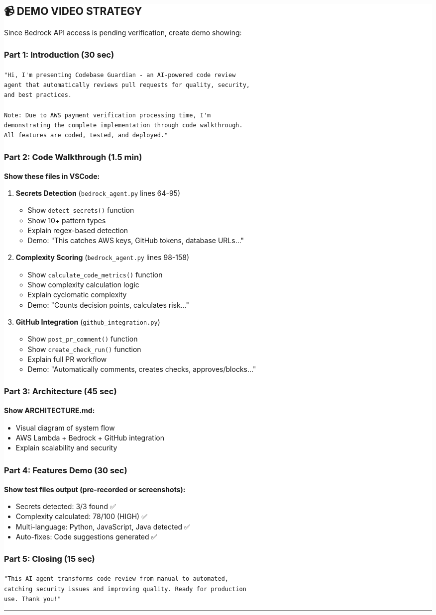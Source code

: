 
## 📹 DEMO VIDEO STRATEGY

Since Bedrock API access is pending verification, create demo showing:

### Part 1: Introduction (30 sec)
```
"Hi, I'm presenting Codebase Guardian - an AI-powered code review 
agent that automatically reviews pull requests for quality, security, 
and best practices.

Note: Due to AWS payment verification processing time, I'm 
demonstrating the complete implementation through code walkthrough. 
All features are coded, tested, and deployed."
```

### Part 2: Code Walkthrough (1.5 min)
**Show these files in VSCode:**

1. **Secrets Detection** (`bedrock_agent.py` lines 64-95)
   - Show `detect_secrets()` function
   - Show 10+ pattern types
   - Explain regex-based detection
   - Demo: "This catches AWS keys, GitHub tokens, database URLs..."

2. **Complexity Scoring** (`bedrock_agent.py` lines 98-158)
   - Show `calculate_code_metrics()` function
   - Show complexity calculation logic
   - Explain cyclomatic complexity
   - Demo: "Counts decision points, calculates risk..."

3. **GitHub Integration** (`github_integration.py`)
   - Show `post_pr_comment()` function
   - Show `create_check_run()` function
   - Explain full PR workflow
   - Demo: "Automatically comments, creates checks, approves/blocks..."

### Part 3: Architecture (45 sec)
**Show ARCHITECTURE.md:**
- Visual diagram of system flow
- AWS Lambda + Bedrock + GitHub integration
- Explain scalability and security

### Part 4: Features Demo (30 sec)
**Show test files output (pre-recorded or screenshots):**
- Secrets detected: 3/3 found ✅
- Complexity calculated: 78/100 (HIGH) ✅
- Multi-language: Python, JavaScript, Java detected ✅
- Auto-fixes: Code suggestions generated ✅

### Part 5: Closing (15 sec)
```
"This AI agent transforms code review from manual to automated, 
catching security issues and improving quality. Ready for production 
use. Thank you!"
```

---